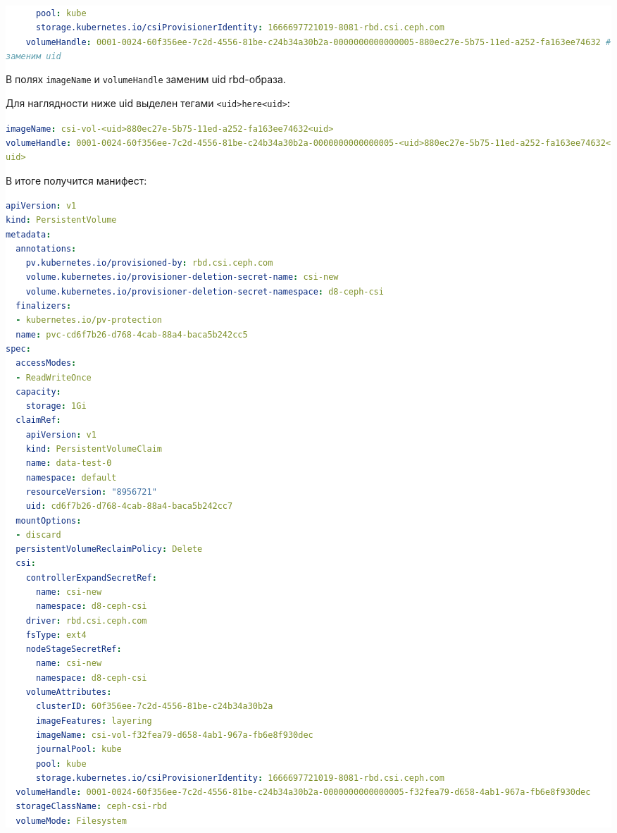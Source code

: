 ```yaml
      pool: kube
      storage.kubernetes.io/csiProvisionerIdentity: 1666697721019-8081-rbd.csi.ceph.com
    volumeHandle: 0001-0024-60f356ee-7c2d-4556-81be-c24b34a30b2a-0000000000000005-880ec27e-5b75-11ed-a252-fa163ee74632 # заменим uid
```

В полях `imageName` и `volumeHandle` заменим uid rbd-образа.

Для наглядности ниже uid выделен тегами `<uid>here<uid>`:

```yaml
imageName: csi-vol-<uid>880ec27e-5b75-11ed-a252-fa163ee74632<uid>
volumeHandle: 0001-0024-60f356ee-7c2d-4556-81be-c24b34a30b2a-0000000000000005-<uid>880ec27e-5b75-11ed-a252-fa163ee74632<uid>
```

В итоге получится манифест:

```yaml
apiVersion: v1
kind: PersistentVolume
metadata:
  annotations:
    pv.kubernetes.io/provisioned-by: rbd.csi.ceph.com
    volume.kubernetes.io/provisioner-deletion-secret-name: csi-new
    volume.kubernetes.io/provisioner-deletion-secret-namespace: d8-ceph-csi
  finalizers:
  - kubernetes.io/pv-protection
  name: pvc-cd6f7b26-d768-4cab-88a4-baca5b242cc5
spec:
  accessModes:
  - ReadWriteOnce
  capacity:
    storage: 1Gi
  claimRef:
    apiVersion: v1
    kind: PersistentVolumeClaim
    name: data-test-0
    namespace: default
    resourceVersion: "8956721"
    uid: cd6f7b26-d768-4cab-88a4-baca5b242cc7
  mountOptions:
  - discard
  persistentVolumeReclaimPolicy: Delete
  csi:
    controllerExpandSecretRef:
      name: csi-new
      namespace: d8-ceph-csi
    driver: rbd.csi.ceph.com
    fsType: ext4
    nodeStageSecretRef:
      name: csi-new
      namespace: d8-ceph-csi
    volumeAttributes:
      clusterID: 60f356ee-7c2d-4556-81be-c24b34a30b2a
      imageFeatures: layering
      imageName: csi-vol-f32fea79-d658-4ab1-967a-fb6e8f930dec
      journalPool: kube
      pool: kube
      storage.kubernetes.io/csiProvisionerIdentity: 1666697721019-8081-rbd.csi.ceph.com
  volumeHandle: 0001-0024-60f356ee-7c2d-4556-81be-c24b34a30b2a-0000000000000005-f32fea79-d658-4ab1-967a-fb6e8f930dec
  storageClassName: ceph-csi-rbd
  volumeMode: Filesystem
```
